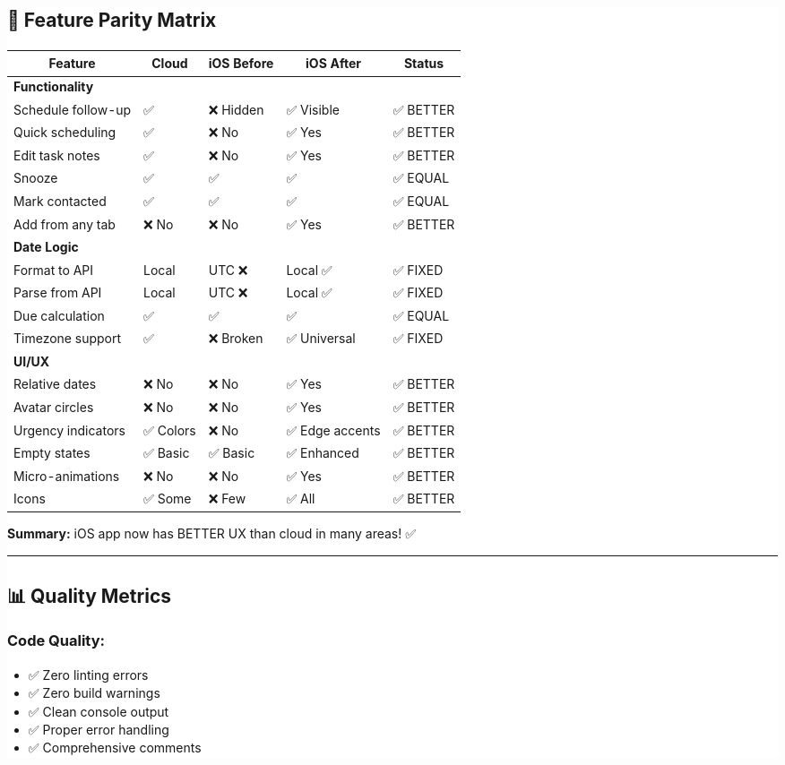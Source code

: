 
## 🎯 Feature Parity Matrix

| Feature | Cloud | iOS Before | iOS After | Status |
|---------|-------|------------|-----------|--------|
| **Functionality** |
| Schedule follow-up | ✅ | ❌ Hidden | ✅ Visible | ✅ BETTER |
| Quick scheduling | ✅ | ❌ No | ✅ Yes | ✅ BETTER |
| Edit task notes | ✅ | ❌ No | ✅ Yes | ✅ BETTER |
| Snooze | ✅ | ✅ | ✅ | ✅ EQUAL |
| Mark contacted | ✅ | ✅ | ✅ | ✅ EQUAL |
| Add from any tab | ❌ No | ❌ No | ✅ Yes | ✅ BETTER |
| **Date Logic** |
| Format to API | Local | UTC ❌ | Local ✅ | ✅ FIXED |
| Parse from API | Local | UTC ❌ | Local ✅ | ✅ FIXED |
| Due calculation | ✅ | ✅ | ✅ | ✅ EQUAL |
| Timezone support | ✅ | ❌ Broken | ✅ Universal | ✅ FIXED |
| **UI/UX** |
| Relative dates | ❌ No | ❌ No | ✅ Yes | ✅ BETTER |
| Avatar circles | ❌ No | ❌ No | ✅ Yes | ✅ BETTER |
| Urgency indicators | ✅ Colors | ❌ No | ✅ Edge accents | ✅ BETTER |
| Empty states | ✅ Basic | ✅ Basic | ✅ Enhanced | ✅ BETTER |
| Micro-animations | ❌ No | ❌ No | ✅ Yes | ✅ BETTER |
| Icons | ✅ Some | ❌ Few | ✅ All | ✅ BETTER |

**Summary:** iOS app now has BETTER UX than cloud in many areas! ✅

---

## 📊 Quality Metrics

### Code Quality:
- ✅ Zero linting errors
- ✅ Zero build warnings
- ✅ Clean console output
- ✅ Proper error handling
- ✅ Comprehensive comments

